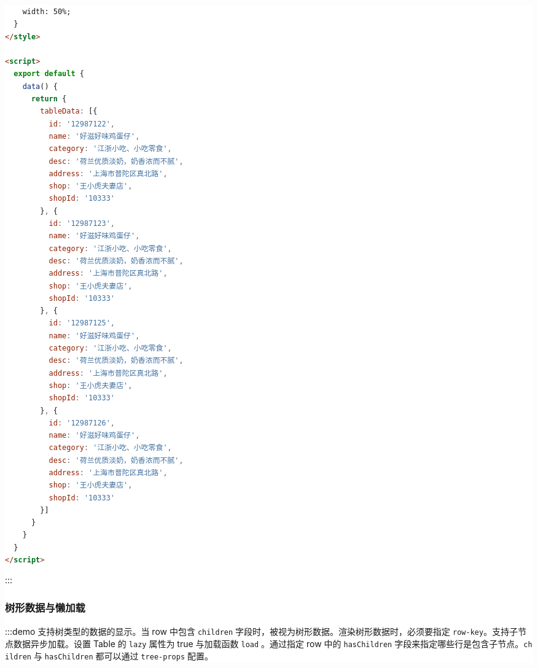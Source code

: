 ```html
    width: 50%;
  }
</style>

<script>
  export default {
    data() {
      return {
        tableData: [{
          id: '12987122',
          name: '好滋好味鸡蛋仔',
          category: '江浙小吃、小吃零食',
          desc: '荷兰优质淡奶，奶香浓而不腻',
          address: '上海市普陀区真北路',
          shop: '王小虎夫妻店',
          shopId: '10333'
        }, {
          id: '12987123',
          name: '好滋好味鸡蛋仔',
          category: '江浙小吃、小吃零食',
          desc: '荷兰优质淡奶，奶香浓而不腻',
          address: '上海市普陀区真北路',
          shop: '王小虎夫妻店',
          shopId: '10333'
        }, {
          id: '12987125',
          name: '好滋好味鸡蛋仔',
          category: '江浙小吃、小吃零食',
          desc: '荷兰优质淡奶，奶香浓而不腻',
          address: '上海市普陀区真北路',
          shop: '王小虎夫妻店',
          shopId: '10333'
        }, {
          id: '12987126',
          name: '好滋好味鸡蛋仔',
          category: '江浙小吃、小吃零食',
          desc: '荷兰优质淡奶，奶香浓而不腻',
          address: '上海市普陀区真北路',
          shop: '王小虎夫妻店',
          shopId: '10333'
        }]
      }
    }
  }
</script>
```
:::

### 树形数据与懒加载

:::demo 支持树类型的数据的显示。当 row 中包含 `children` 字段时，被视为树形数据。渲染树形数据时，必须要指定 `row-key`。支持子节点数据异步加载。设置 Table 的 `lazy` 属性为 true 与加载函数 `load` 。通过指定 row 中的 `hasChildren` 字段来指定哪些行是包含子节点。`children` 与 `hasChildren` 都可以通过 `tree-props` 配置。
